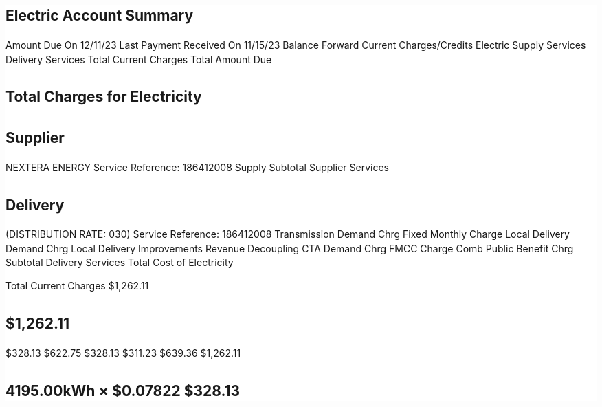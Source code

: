 ## Electric Account Summary

Amount Due On 12/11/23
Last Payment Received On 11/15/23
Balance Forward
Current Charges/Credits
Electric Supply Services
Delivery Services
Total Current Charges
Total Amount Due

## Total Charges for Electricity

## Supplier

NEXTERA ENERGY
Service Reference: 186412008
Supply
Subtotal Supplier Services

## Delivery

(DISTRIBUTION RATE: 030)
Service Reference: 186412008
Transmission Demand Chrg
Fixed Monthly Charge
Local Delivery Demand Chrg
Local Delivery Improvements
Revenue Decoupling
CTA Demand Chrg
FMCC Charge
Comb Public Benefit Chrg
Subtotal Delivery Services
Total Cost of Electricity

Total Current Charges
\$1,262.11

## \$1,262.11

\$328.13
\$622.75
\$328.13
\$311.23
\$639.36
\$1,262.11

## $4195.00 \mathrm{kWh} \times \$ 0.07822$ \$328.13
